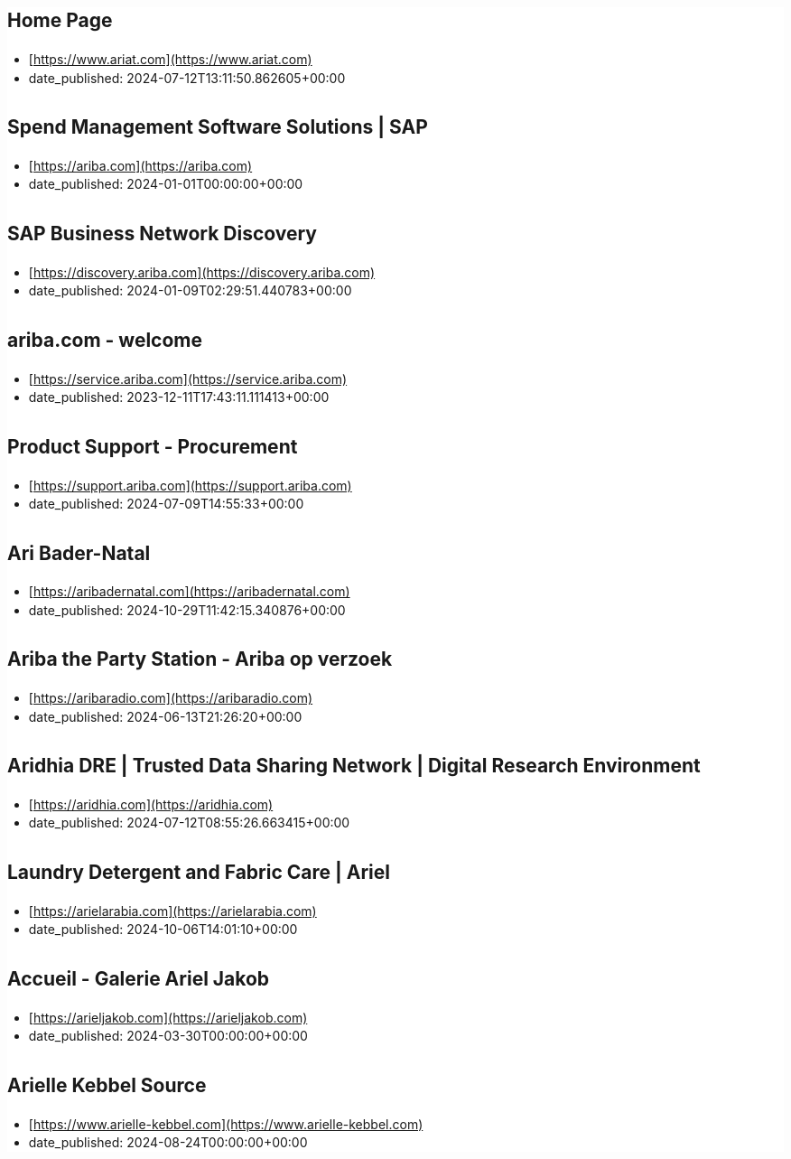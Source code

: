  ## Home Page
 - [https://www.ariat.com](https://www.ariat.com)
 - date_published: 2024-07-12T13:11:50.862605+00:00

 ## Spend Management Software Solutions | SAP
 - [https://ariba.com](https://ariba.com)
 - date_published: 2024-01-01T00:00:00+00:00

 ## SAP Business Network Discovery
 - [https://discovery.ariba.com](https://discovery.ariba.com)
 - date_published: 2024-01-09T02:29:51.440783+00:00

 ## ariba.com - welcome
 - [https://service.ariba.com](https://service.ariba.com)
 - date_published: 2023-12-11T17:43:11.111413+00:00

 ## Product Support - Procurement
 - [https://support.ariba.com](https://support.ariba.com)
 - date_published: 2024-07-09T14:55:33+00:00

 ## Ari Bader-Natal
 - [https://aribadernatal.com](https://aribadernatal.com)
 - date_published: 2024-10-29T11:42:15.340876+00:00

 ## Ariba the Party Station - Ariba op verzoek
 - [https://aribaradio.com](https://aribaradio.com)
 - date_published: 2024-06-13T21:26:20+00:00

 ## Aridhia DRE | Trusted Data Sharing Network | Digital Research Environment
 - [https://aridhia.com](https://aridhia.com)
 - date_published: 2024-07-12T08:55:26.663415+00:00

 ## Laundry Detergent and Fabric Care | Ariel
 - [https://arielarabia.com](https://arielarabia.com)
 - date_published: 2024-10-06T14:01:10+00:00

 ## Accueil - Galerie Ariel Jakob
 - [https://arieljakob.com](https://arieljakob.com)
 - date_published: 2024-03-30T00:00:00+00:00

 ## Arielle Kebbel Source
 - [https://www.arielle-kebbel.com](https://www.arielle-kebbel.com)
 - date_published: 2024-08-24T00:00:00+00:00
